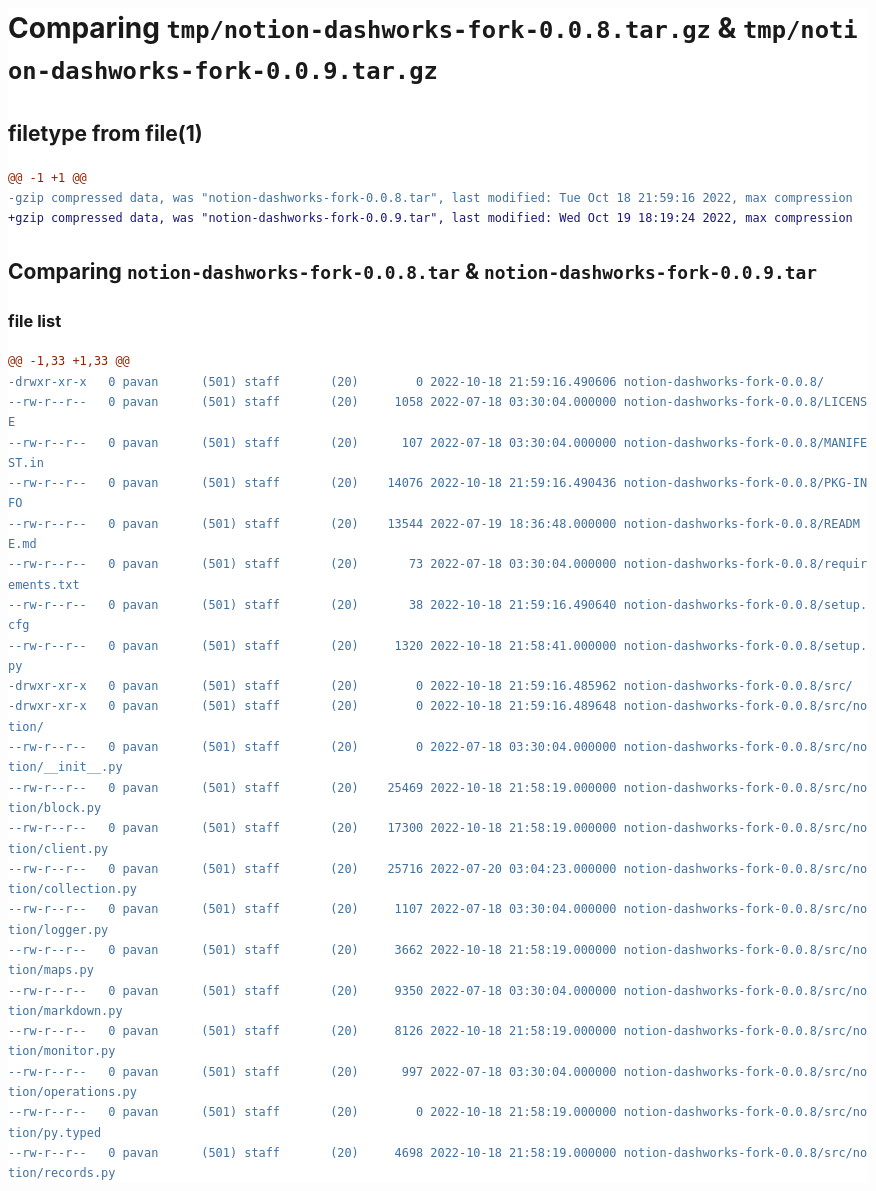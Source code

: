 # Comparing `tmp/notion-dashworks-fork-0.0.8.tar.gz` & `tmp/notion-dashworks-fork-0.0.9.tar.gz`

## filetype from file(1)

```diff
@@ -1 +1 @@
-gzip compressed data, was "notion-dashworks-fork-0.0.8.tar", last modified: Tue Oct 18 21:59:16 2022, max compression
+gzip compressed data, was "notion-dashworks-fork-0.0.9.tar", last modified: Wed Oct 19 18:19:24 2022, max compression
```

## Comparing `notion-dashworks-fork-0.0.8.tar` & `notion-dashworks-fork-0.0.9.tar`

### file list

```diff
@@ -1,33 +1,33 @@
-drwxr-xr-x   0 pavan      (501) staff       (20)        0 2022-10-18 21:59:16.490606 notion-dashworks-fork-0.0.8/
--rw-r--r--   0 pavan      (501) staff       (20)     1058 2022-07-18 03:30:04.000000 notion-dashworks-fork-0.0.8/LICENSE
--rw-r--r--   0 pavan      (501) staff       (20)      107 2022-07-18 03:30:04.000000 notion-dashworks-fork-0.0.8/MANIFEST.in
--rw-r--r--   0 pavan      (501) staff       (20)    14076 2022-10-18 21:59:16.490436 notion-dashworks-fork-0.0.8/PKG-INFO
--rw-r--r--   0 pavan      (501) staff       (20)    13544 2022-07-19 18:36:48.000000 notion-dashworks-fork-0.0.8/README.md
--rw-r--r--   0 pavan      (501) staff       (20)       73 2022-07-18 03:30:04.000000 notion-dashworks-fork-0.0.8/requirements.txt
--rw-r--r--   0 pavan      (501) staff       (20)       38 2022-10-18 21:59:16.490640 notion-dashworks-fork-0.0.8/setup.cfg
--rw-r--r--   0 pavan      (501) staff       (20)     1320 2022-10-18 21:58:41.000000 notion-dashworks-fork-0.0.8/setup.py
-drwxr-xr-x   0 pavan      (501) staff       (20)        0 2022-10-18 21:59:16.485962 notion-dashworks-fork-0.0.8/src/
-drwxr-xr-x   0 pavan      (501) staff       (20)        0 2022-10-18 21:59:16.489648 notion-dashworks-fork-0.0.8/src/notion/
--rw-r--r--   0 pavan      (501) staff       (20)        0 2022-07-18 03:30:04.000000 notion-dashworks-fork-0.0.8/src/notion/__init__.py
--rw-r--r--   0 pavan      (501) staff       (20)    25469 2022-10-18 21:58:19.000000 notion-dashworks-fork-0.0.8/src/notion/block.py
--rw-r--r--   0 pavan      (501) staff       (20)    17300 2022-10-18 21:58:19.000000 notion-dashworks-fork-0.0.8/src/notion/client.py
--rw-r--r--   0 pavan      (501) staff       (20)    25716 2022-07-20 03:04:23.000000 notion-dashworks-fork-0.0.8/src/notion/collection.py
--rw-r--r--   0 pavan      (501) staff       (20)     1107 2022-07-18 03:30:04.000000 notion-dashworks-fork-0.0.8/src/notion/logger.py
--rw-r--r--   0 pavan      (501) staff       (20)     3662 2022-10-18 21:58:19.000000 notion-dashworks-fork-0.0.8/src/notion/maps.py
--rw-r--r--   0 pavan      (501) staff       (20)     9350 2022-07-18 03:30:04.000000 notion-dashworks-fork-0.0.8/src/notion/markdown.py
--rw-r--r--   0 pavan      (501) staff       (20)     8126 2022-10-18 21:58:19.000000 notion-dashworks-fork-0.0.8/src/notion/monitor.py
--rw-r--r--   0 pavan      (501) staff       (20)      997 2022-07-18 03:30:04.000000 notion-dashworks-fork-0.0.8/src/notion/operations.py
--rw-r--r--   0 pavan      (501) staff       (20)        0 2022-10-18 21:58:19.000000 notion-dashworks-fork-0.0.8/src/notion/py.typed
--rw-r--r--   0 pavan      (501) staff       (20)     4698 2022-10-18 21:58:19.000000 notion-dashworks-fork-0.0.8/src/notion/records.py
```